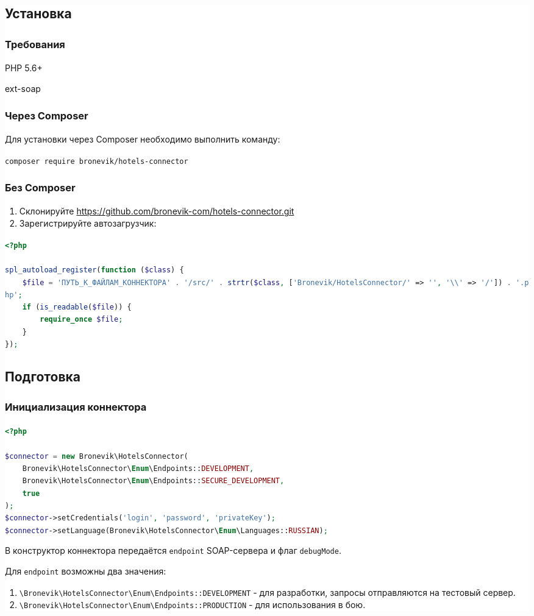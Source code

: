 ## Установка

### Требования

PHP 5.6+

ext-soap

### Через Composer

Для установки через Composer необходимо выполнить команду:

```composer require bronevik/hotels-connector```

### Без Composer

1. Склонируйте https://github.com/bronevik-com/hotels-connector.git
1. Зарегистрируйте автозагрузчик:

```php
<?php

spl_autoload_register(function ($class) {
    $file = 'ПУТЬ_К_ФАЙЛАМ_КОННЕКТОРА' . '/src/' . strtr($class, ['Bronevik/HotelsConnector/' => '', '\\' => '/']) . '.php';
    if (is_readable($file)) {
        require_once $file;
    }
});
```

## Подготовка

### Инициализация коннектора

```php
<?php

$connector = new Bronevik\HotelsConnector(
    Bronevik\HotelsConnector\Enum\Endpoints::DEVELOPMENT,
    Bronevik\HotelsConnector\Enum\Endpoints::SECURE_DEVELOPMENT,
    true
);
$connector->setCredentials('login', 'password', 'privateKey');
$connector->setLanguage(Bronevik\HotelsConnector\Enum\Languages::RUSSIAN);
```

В конструктор коннектора передаётся `endpoint` SOAP-сервера и флаг `debugMode`.

Для `endpoint` возможны два значения:

1. `\Bronevik\HotelsConnector\Enum\Endpoints::DEVELOPMENT` - для разработки, запросы отправляются на тестовый сервер.
1. `\Bronevik\HotelsConnector\Enum\Endpoints::PRODUCTION` - для использования в бою.
